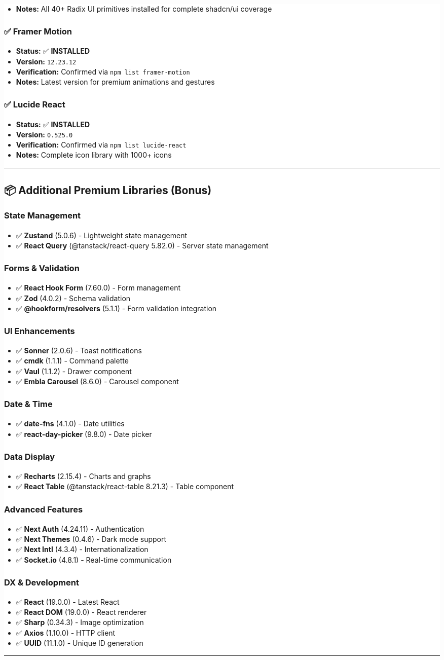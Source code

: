 - **Notes:** All 40+ Radix UI primitives installed for complete shadcn/ui coverage

### ✅ Framer Motion
- **Status:** ✅ **INSTALLED**
- **Version:** `12.23.12`
- **Verification:** Confirmed via `npm list framer-motion`
- **Notes:** Latest version for premium animations and gestures

### ✅ Lucide React
- **Status:** ✅ **INSTALLED**
- **Version:** `0.525.0`
- **Verification:** Confirmed via `npm list lucide-react`
- **Notes:** Complete icon library with 1000+ icons

---

## 📦 Additional Premium Libraries (Bonus)

### State Management
- ✅ **Zustand** (5.0.6) - Lightweight state management
- ✅ **React Query** (@tanstack/react-query 5.82.0) - Server state management

### Forms & Validation
- ✅ **React Hook Form** (7.60.0) - Form management
- ✅ **Zod** (4.0.2) - Schema validation
- ✅ **@hookform/resolvers** (5.1.1) - Form validation integration

### UI Enhancements
- ✅ **Sonner** (2.0.6) - Toast notifications
- ✅ **cmdk** (1.1.1) - Command palette
- ✅ **Vaul** (1.1.2) - Drawer component
- ✅ **Embla Carousel** (8.6.0) - Carousel component

### Date & Time
- ✅ **date-fns** (4.1.0) - Date utilities
- ✅ **react-day-picker** (9.8.0) - Date picker

### Data Display
- ✅ **Recharts** (2.15.4) - Charts and graphs
- ✅ **React Table** (@tanstack/react-table 8.21.3) - Table component

### Advanced Features
- ✅ **Next Auth** (4.24.11) - Authentication
- ✅ **Next Themes** (0.4.6) - Dark mode support
- ✅ **Next Intl** (4.3.4) - Internationalization
- ✅ **Socket.io** (4.8.1) - Real-time communication

### DX & Development
- ✅ **React** (19.0.0) - Latest React
- ✅ **React DOM** (19.0.0) - React renderer
- ✅ **Sharp** (0.34.3) - Image optimization
- ✅ **Axios** (1.10.0) - HTTP client
- ✅ **UUID** (11.1.0) - Unique ID generation

---